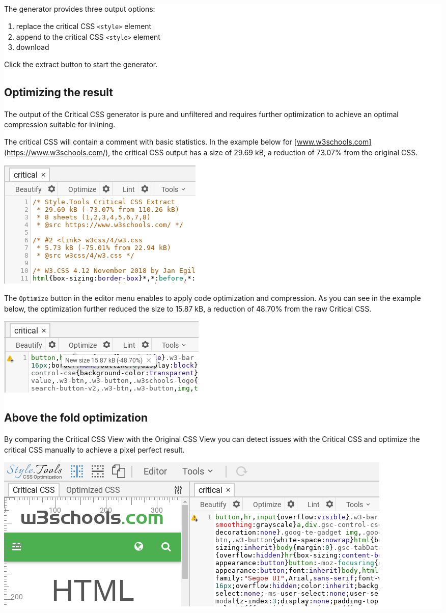 The generator provides three output options:

1. replace the critical CSS `<style>` element
2. append to the critical CSS `<style>` element
3. download

Click the extract button to start the generator.

## Optimizing the result

The output of the Critical CSS generator is pure and unfiltered and requires further optimization to achieve an optimal compression suitable for inlining.

The critical CSS will contain a comment with basic statistics. In the example below for [www.w3schools.com](https://www.w3schools.com/), the critical CSS output has a size of 29.69 kB, a reduction of 73.07% from the original CSS.

![Raw Critical CSS output](../gitbook/images/critical-css-after-generation.png)

The `Optimize` button in the editor menu enables to apply code optimization and compression. As you can see in the example below, the optimization further reduced the size to 15.87 kB, a reduction of 48.70% from the raw Critical CSS.

![Optimized Critical CSS](../gitbook/images/critical-css-result-after-optimize.png)

## Above the fold optimization

By comparing the Critical CSS View with the Original CSS View you can detect issues with the Critical CSS and optimize the critical CSS manually to achieve a pixel perfect result.

![Above the fold optimization](../gitbook/images/critical-css-generator-abtf.png)

